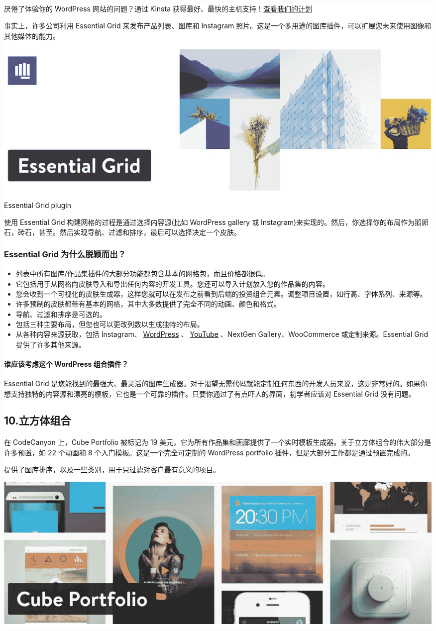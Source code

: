 厌倦了体验你的 WordPress 网站的问题？通过 Kinsta 获得最好、最快的主机支持！[查看我们的计划](https://kinsta.com/plans/?in-article-cta)

事实上，许多公司利用 Essential Grid 来发布产品列表、图库和 Instagram 照片。这是一个多用途的图库插件，可以扩展您未来使用图像和其他媒体的能力。

[![Essential Grid plugin](img/a136a255c334957a48ceae870df165a6.png)](https://codecanyon.net/item/essential-grid-wordpress-plugin/7563340)

Essential Grid plugin



使用 Essential Grid 构建网格的过程是通过选择内容源(比如 WordPress gallery 或 Instagram)来实现的。然后，你选择你的布局作为鹅卵石，砖石，甚至。然后实现导航、过滤和排序，最后可以选择决定一个皮肤。

### Essential Grid 为什么脱颖而出？

*   列表中所有图库/作品集插件的大部分功能都包含基本的网格包，而且价格都很低。
*   它包括用于从网格向皮肤导入和导出任何内容的开发工具。您还可以导入计划放入您的作品集的内容。
*   您会收到一个可视化的皮肤生成器，这样您就可以在发布之前看到后端的投资组合元素。调整项目设置，如行高、字体系列、来源等。
*   许多预制的皮肤都带有基本的网格，其中大多数提供了完全不同的动画、颜色和格式。
*   导航、过滤和排序是可选的。
*   包括三种主要布局，但您也可以更改列数以生成独特的布局。
*   从各种内容来源获取，包括 Instagram、 [WordPress](https://kinsta.com/knowledgebase/what-is-wordpress/) 、 [YouTube](https://kinsta.com/blog/youtube-seo/) 、NextGen Gallery、WooCommerce 或定制来源。Essential Grid 提供了许多其他来源。

#### 谁应该考虑这个 WordPress 组合插件？

Essential Grid 是您能找到的最强大、最灵活的图库生成器。对于渴望无需代码就能定制任何东西的开发人员来说，这是非常好的。如果你想支持独特的内容源和漂亮的模板，它也是一个可靠的插件。只要你通过了有点吓人的界面，初学者应该对 Essential Grid 没有问题。

## 10.立方体组合

在 CodeCanyon 上，Cube Portfolio 被标记为 19 美元，它为所有作品集和画廊提供了一个实时模板生成器。关于立方体组合的伟大部分是许多预置，如 22 个动画和 8 个入门模板。这是一个完全可定制的 WordPress portfolio 插件，但是大部分工作都是通过预置完成的。

提供了图库排序，以及一些类别，用于只过滤对客户最有意义的项目。

[![Cube Portfolio plugin](img/9389bd0c36b6f95aa56cfe802d3e39ff.png)](https://codecanyon.net/item/cube-portfolio-responsive-wordpress-grid-plugin/8534570)
